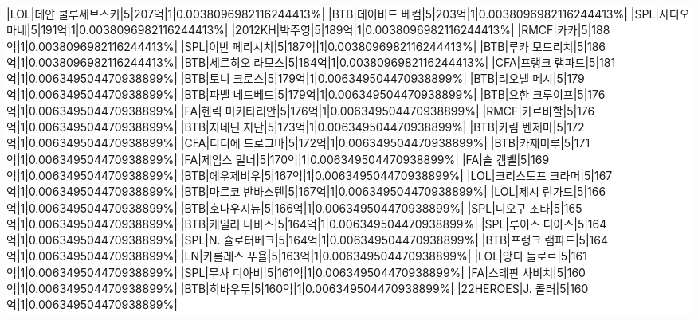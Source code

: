 |LOL|데얀 쿨루세브스키|5|207억|1|0.0038096982116244413%|
|BTB|데이비드 베컴|5|203억|1|0.0038096982116244413%|
|SPL|사디오 마네|5|191억|1|0.0038096982116244413%|
|2012KH|박주영|5|189억|1|0.0038096982116244413%|
|RMCF|카카|5|188억|1|0.0038096982116244413%|
|SPL|이반 페리시치|5|187억|1|0.0038096982116244413%|
|BTB|루카 모드리치|5|186억|1|0.0038096982116244413%|
|BTB|세르히오 라모스|5|184억|1|0.0038096982116244413%|
|CFA|프랭크 램파드|5|181억|1|0.006349504470938899%|
|BTB|토니 크로스|5|179억|1|0.006349504470938899%|
|BTB|리오넬 메시|5|179억|1|0.006349504470938899%|
|BTB|파벨 네드베드|5|179억|1|0.006349504470938899%|
|BTB|요한 크루이프|5|176억|1|0.006349504470938899%|
|FA|헨릭 미키타리안|5|176억|1|0.006349504470938899%|
|RMCF|카르바할|5|176억|1|0.006349504470938899%|
|BTB|지네딘 지단|5|173억|1|0.006349504470938899%|
|BTB|카림 벤제마|5|172억|1|0.006349504470938899%|
|CFA|디디에 드로그바|5|172억|1|0.006349504470938899%|
|BTB|카제미루|5|171억|1|0.006349504470938899%|
|FA|제임스 밀너|5|170억|1|0.006349504470938899%|
|FA|솔 캠벨|5|169억|1|0.006349504470938899%|
|BTB|에우제비우|5|167억|1|0.006349504470938899%|
|LOL|크리스토프 크라머|5|167억|1|0.006349504470938899%|
|BTB|마르코 반바스텐|5|167억|1|0.006349504470938899%|
|LOL|제시 린가드|5|166억|1|0.006349504470938899%|
|BTB|호나우지뉴|5|166억|1|0.006349504470938899%|
|SPL|디오구 조타|5|165억|1|0.006349504470938899%|
|BTB|케일러 나바스|5|164억|1|0.006349504470938899%|
|SPL|루이스 디아스|5|164억|1|0.006349504470938899%|
|SPL|N. 슐로터베크|5|164억|1|0.006349504470938899%|
|BTB|프랭크 램파드|5|164억|1|0.006349504470938899%|
|LN|카를레스 푸욜|5|163억|1|0.006349504470938899%|
|LOL|앙디 들로르|5|161억|1|0.006349504470938899%|
|SPL|무사 디아비|5|161억|1|0.006349504470938899%|
|FA|스테판 사비치|5|160억|1|0.006349504470938899%|
|BTB|히바우두|5|160억|1|0.006349504470938899%|
|22HEROES|J. 콜러|5|160억|1|0.006349504470938899%|